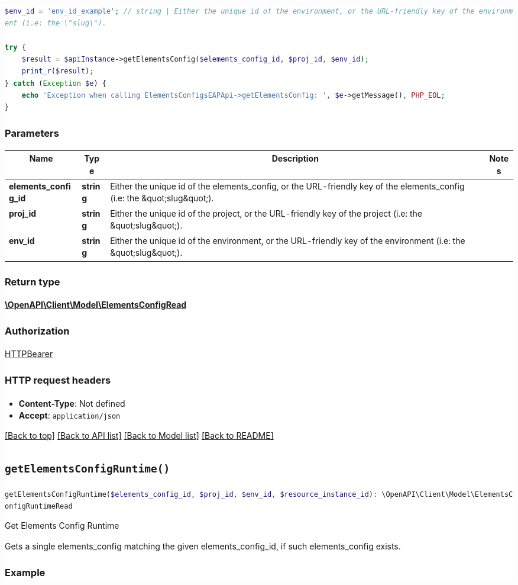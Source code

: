 ```php
$env_id = 'env_id_example'; // string | Either the unique id of the environment, or the URL-friendly key of the environment (i.e: the \"slug\").

try {
    $result = $apiInstance->getElementsConfig($elements_config_id, $proj_id, $env_id);
    print_r($result);
} catch (Exception $e) {
    echo 'Exception when calling ElementsConfigsEAPApi->getElementsConfig: ', $e->getMessage(), PHP_EOL;
}
```

### Parameters

| Name | Type | Description  | Notes |
| ------------- | ------------- | ------------- | ------------- |
| **elements_config_id** | **string**| Either the unique id of the elements_config, or the URL-friendly key of the elements_config (i.e: the \&quot;slug\&quot;). | |
| **proj_id** | **string**| Either the unique id of the project, or the URL-friendly key of the project (i.e: the \&quot;slug\&quot;). | |
| **env_id** | **string**| Either the unique id of the environment, or the URL-friendly key of the environment (i.e: the \&quot;slug\&quot;). | |

### Return type

[**\OpenAPI\Client\Model\ElementsConfigRead**](../Model/ElementsConfigRead.md)

### Authorization

[HTTPBearer](../../README.md#HTTPBearer)

### HTTP request headers

- **Content-Type**: Not defined
- **Accept**: `application/json`

[[Back to top]](#) [[Back to API list]](../../README.md#endpoints)
[[Back to Model list]](../../README.md#models)
[[Back to README]](../../README.md)

## `getElementsConfigRuntime()`

```php
getElementsConfigRuntime($elements_config_id, $proj_id, $env_id, $resource_instance_id): \OpenAPI\Client\Model\ElementsConfigRuntimeRead
```

Get Elements Config Runtime

Gets a single elements_config matching the given elements_config_id, if such elements_config exists.

### Example
